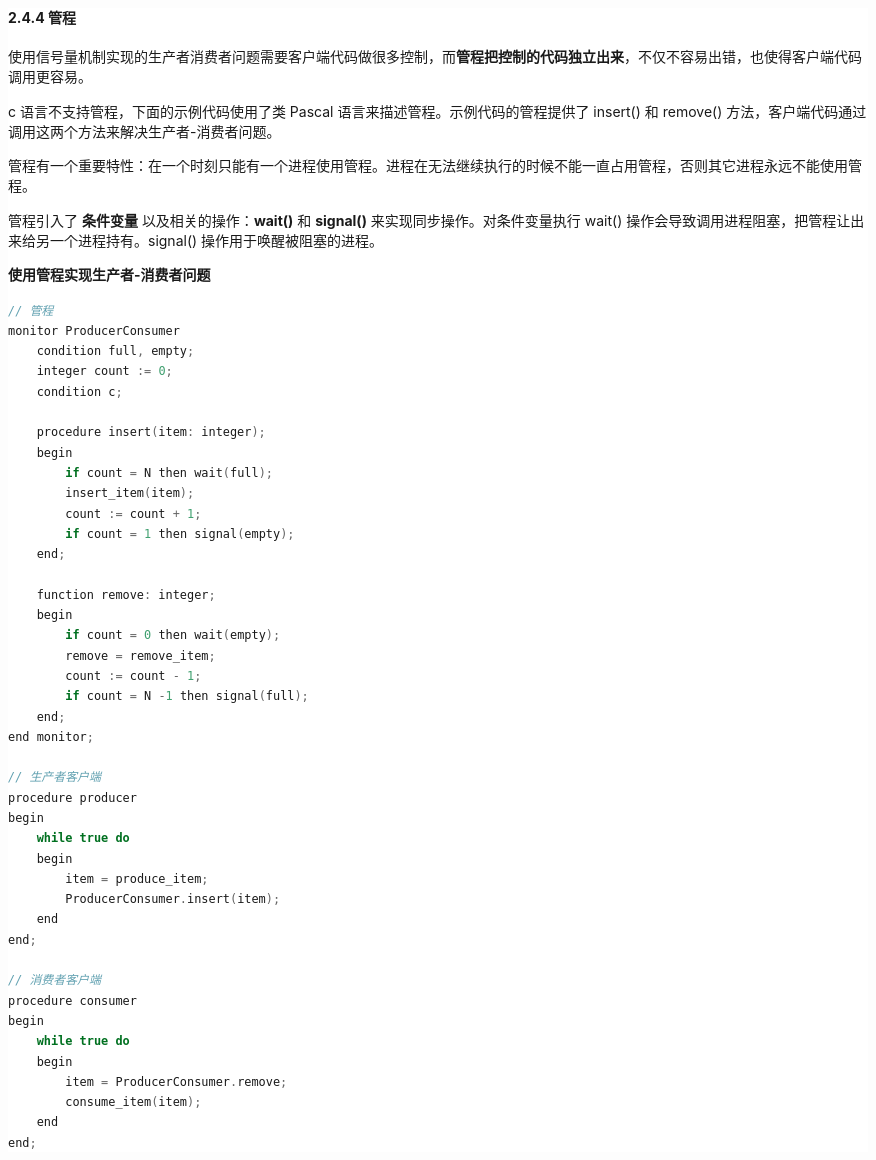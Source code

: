 #### 2.4.4 管程

使用信号量机制实现的生产者消费者问题需要客户端代码做很多控制，而**管程把控制的代码独立出来**，不仅不容易出错，也使得客户端代码调用更容易。

c 语言不支持管程，下面的示例代码使用了类 Pascal 语言来描述管程。示例代码的管程提供了 insert() 和 remove() 方法，客户端代码通过调用这两个方法来解决生产者-消费者问题。

管程有一个重要特性：在一个时刻只能有一个进程使用管程。进程在无法继续执行的时候不能一直占用管程，否则其它进程永远不能使用管程。

管程引入了 **条件变量** 以及相关的操作：**wait()** 和 **signal()** 来实现同步操作。对条件变量执行 wait() 操作会导致调用进程阻塞，把管程让出来给另一个进程持有。signal() 操作用于唤醒被阻塞的进程。

**使用管程实现生产者-消费者问题**

```c++
// 管程
monitor ProducerConsumer
    condition full, empty;
    integer count := 0;
    condition c;

    procedure insert(item: integer);
    begin
        if count = N then wait(full);
        insert_item(item);
        count := count + 1;
        if count = 1 then signal(empty);
    end;

    function remove: integer;
    begin
        if count = 0 then wait(empty);
        remove = remove_item;
        count := count - 1;
        if count = N -1 then signal(full);
    end;
end monitor;

// 生产者客户端
procedure producer
begin
    while true do
    begin
        item = produce_item;
        ProducerConsumer.insert(item);
    end
end;

// 消费者客户端
procedure consumer
begin
    while true do
    begin
        item = ProducerConsumer.remove;
        consume_item(item);
    end
end;
```

